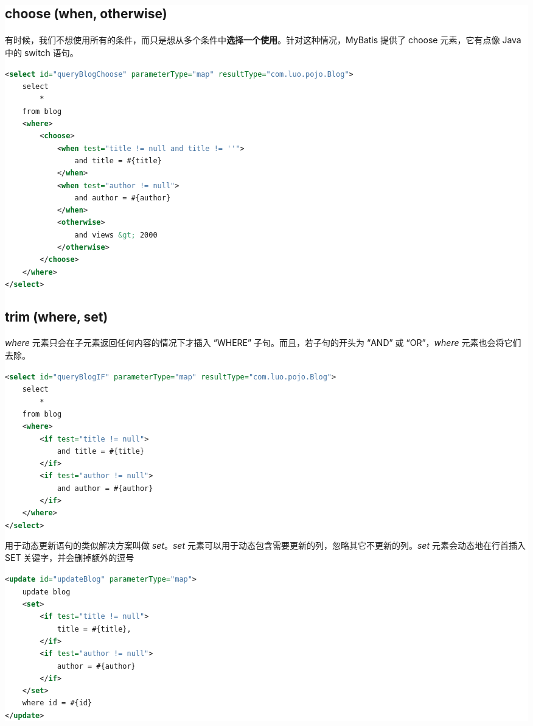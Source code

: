 
## choose (when, otherwise)

有时候，我们不想使用所有的条件，而只是想从多个条件中**选择一个使用**。针对这种情况，MyBatis 提供了 choose 元素，它有点像 Java 中的 switch 语句。

```xml
<select id="queryBlogChoose" parameterType="map" resultType="com.luo.pojo.Blog">
    select
    	*
    from blog
    <where>
        <choose>
            <when test="title != null and title != ''">
                and title = #{title}
            </when>
            <when test="author != null">
                and author = #{author}
            </when>
            <otherwise>
                and views &gt; 2000
            </otherwise>
        </choose>
    </where>
</select>
```

## trim (where, set)

*where* 元素只会在子元素返回任何内容的情况下才插入 “WHERE” 子句。而且，若子句的开头为 “AND” 或 “OR”，*where* 元素也会将它们去除。

```xml
<select id="queryBlogIF" parameterType="map" resultType="com.luo.pojo.Blog">
    select
    	*
    from blog
    <where>
        <if test="title != null">
            and title = #{title}
        </if>
        <if test="author != null">
            and author = #{author}
        </if>
    </where>
</select>
```

用于动态更新语句的类似解决方案叫做 *set*。*set* 元素可以用于动态包含需要更新的列，忽略其它不更新的列。*set* 元素会动态地在行首插入 SET 关键字，并会删掉额外的逗号

```xml
<update id="updateBlog" parameterType="map">
    update blog
    <set>
        <if test="title != null">
            title = #{title},
        </if>
        <if test="author != null">
            author = #{author}
        </if>
    </set>
    where id = #{id}
</update>
```
